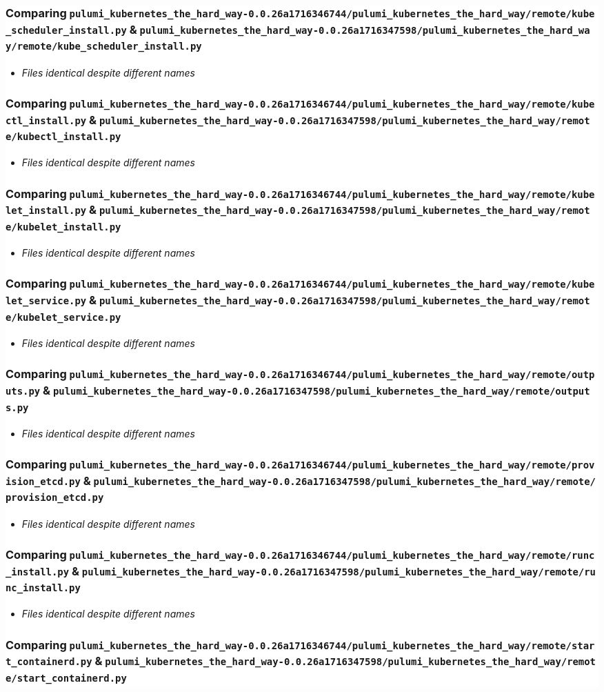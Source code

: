 ### Comparing `pulumi_kubernetes_the_hard_way-0.0.26a1716346744/pulumi_kubernetes_the_hard_way/remote/kube_scheduler_install.py` & `pulumi_kubernetes_the_hard_way-0.0.26a1716347598/pulumi_kubernetes_the_hard_way/remote/kube_scheduler_install.py`

 * *Files identical despite different names*

### Comparing `pulumi_kubernetes_the_hard_way-0.0.26a1716346744/pulumi_kubernetes_the_hard_way/remote/kubectl_install.py` & `pulumi_kubernetes_the_hard_way-0.0.26a1716347598/pulumi_kubernetes_the_hard_way/remote/kubectl_install.py`

 * *Files identical despite different names*

### Comparing `pulumi_kubernetes_the_hard_way-0.0.26a1716346744/pulumi_kubernetes_the_hard_way/remote/kubelet_install.py` & `pulumi_kubernetes_the_hard_way-0.0.26a1716347598/pulumi_kubernetes_the_hard_way/remote/kubelet_install.py`

 * *Files identical despite different names*

### Comparing `pulumi_kubernetes_the_hard_way-0.0.26a1716346744/pulumi_kubernetes_the_hard_way/remote/kubelet_service.py` & `pulumi_kubernetes_the_hard_way-0.0.26a1716347598/pulumi_kubernetes_the_hard_way/remote/kubelet_service.py`

 * *Files identical despite different names*

### Comparing `pulumi_kubernetes_the_hard_way-0.0.26a1716346744/pulumi_kubernetes_the_hard_way/remote/outputs.py` & `pulumi_kubernetes_the_hard_way-0.0.26a1716347598/pulumi_kubernetes_the_hard_way/remote/outputs.py`

 * *Files identical despite different names*

### Comparing `pulumi_kubernetes_the_hard_way-0.0.26a1716346744/pulumi_kubernetes_the_hard_way/remote/provision_etcd.py` & `pulumi_kubernetes_the_hard_way-0.0.26a1716347598/pulumi_kubernetes_the_hard_way/remote/provision_etcd.py`

 * *Files identical despite different names*

### Comparing `pulumi_kubernetes_the_hard_way-0.0.26a1716346744/pulumi_kubernetes_the_hard_way/remote/runc_install.py` & `pulumi_kubernetes_the_hard_way-0.0.26a1716347598/pulumi_kubernetes_the_hard_way/remote/runc_install.py`

 * *Files identical despite different names*

### Comparing `pulumi_kubernetes_the_hard_way-0.0.26a1716346744/pulumi_kubernetes_the_hard_way/remote/start_containerd.py` & `pulumi_kubernetes_the_hard_way-0.0.26a1716347598/pulumi_kubernetes_the_hard_way/remote/start_containerd.py`
